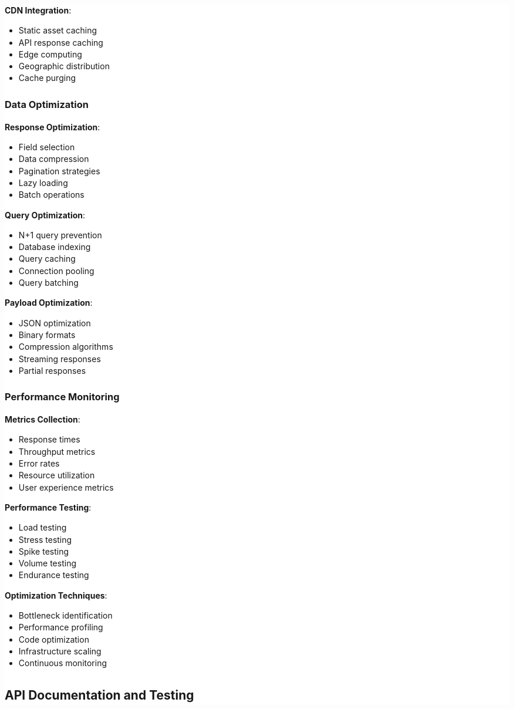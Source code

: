**CDN Integration**:
- Static asset caching
- API response caching
- Edge computing
- Geographic distribution
- Cache purging

### Data Optimization
**Response Optimization**:
- Field selection
- Data compression
- Pagination strategies
- Lazy loading
- Batch operations

**Query Optimization**:
- N+1 query prevention
- Database indexing
- Query caching
- Connection pooling
- Query batching

**Payload Optimization**:
- JSON optimization
- Binary formats
- Compression algorithms
- Streaming responses
- Partial responses

### Performance Monitoring
**Metrics Collection**:
- Response times
- Throughput metrics
- Error rates
- Resource utilization
- User experience metrics

**Performance Testing**:
- Load testing
- Stress testing
- Spike testing
- Volume testing
- Endurance testing

**Optimization Techniques**:
- Bottleneck identification
- Performance profiling
- Code optimization
- Infrastructure scaling
- Continuous monitoring

## API Documentation and Testing
